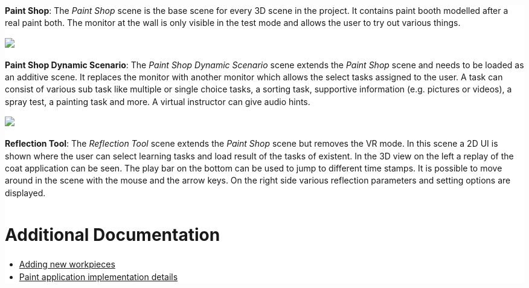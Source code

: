 **Paint Shop**: The *Paint Shop* scene is the base scene for every 3D scene in the project. It contains paint booth modelled after a real paint both. The monitor at the wall is only visible in the test mode and allows the user to try out various things. 

![](Images/paint_shop.png)

**Paint Shop Dynamic Scenario**: The *Paint Shop Dynamic Scenario* scene extends the *Paint Shop* scene and needs to be loaded as an additive scene. It replaces the monitor with another monitor which allows the select tasks assigned to the user. A task can consist of various sub task like multiple or single choice tasks, a sorting task, supportive information (e.g. pictures or videos), a spray test, a painting task and more. A virtual instructor can give audio hints. 

![](Images/paint_shop_dynamic_scenario.png)

**Reflection Tool**: The *Reflection Tool* scene extends the *Paint Shop* scene but removes the VR mode. In this scene a 2D UI is shown where the user can select learning tasks and load result of the tasks of existent. In the 3D view on the left a replay of the coat application can be seen. The play bar on the bottom can be used to jump to different time stamps. It is possible to move around in the scene with the mouse and the arrow keys. On the right side various reflection parameters and setting options are displayed. 

# Additional Documentation
- [Adding new workpieces](docs/NEW_WORKPIECES.md)
- [Paint application implementation details](docs/PAINTING_PROCESS.md)